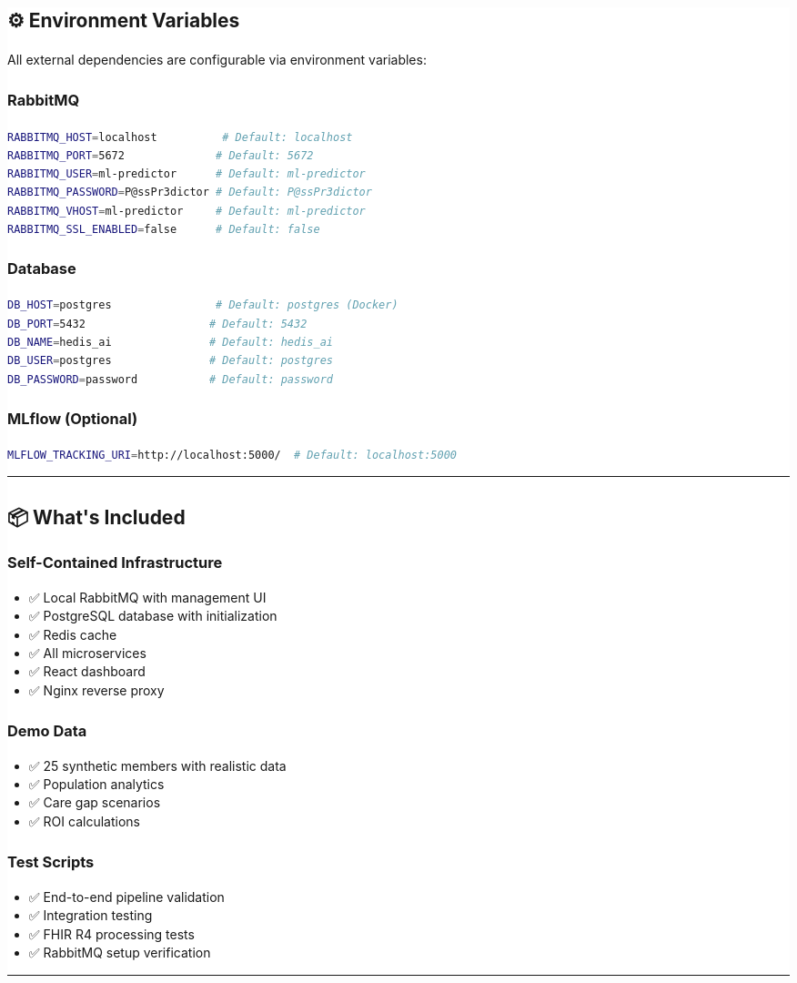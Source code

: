 ## ⚙️ **Environment Variables**

All external dependencies are configurable via environment variables:

### **RabbitMQ**
```bash
RABBITMQ_HOST=localhost          # Default: localhost
RABBITMQ_PORT=5672              # Default: 5672
RABBITMQ_USER=ml-predictor      # Default: ml-predictor
RABBITMQ_PASSWORD=P@ssPr3dictor # Default: P@ssPr3dictor
RABBITMQ_VHOST=ml-predictor     # Default: ml-predictor
RABBITMQ_SSL_ENABLED=false      # Default: false
```

### **Database**
```bash
DB_HOST=postgres                # Default: postgres (Docker)
DB_PORT=5432                   # Default: 5432
DB_NAME=hedis_ai               # Default: hedis_ai
DB_USER=postgres               # Default: postgres
DB_PASSWORD=password           # Default: password
```

### **MLflow (Optional)**
```bash
MLFLOW_TRACKING_URI=http://localhost:5000/  # Default: localhost:5000
```

---

## 📦 **What's Included**

### **Self-Contained Infrastructure**
- ✅ Local RabbitMQ with management UI
- ✅ PostgreSQL database with initialization
- ✅ Redis cache
- ✅ All microservices
- ✅ React dashboard
- ✅ Nginx reverse proxy

### **Demo Data**
- ✅ 25 synthetic members with realistic data
- ✅ Population analytics
- ✅ Care gap scenarios
- ✅ ROI calculations

### **Test Scripts**
- ✅ End-to-end pipeline validation
- ✅ Integration testing
- ✅ FHIR R4 processing tests
- ✅ RabbitMQ setup verification

---